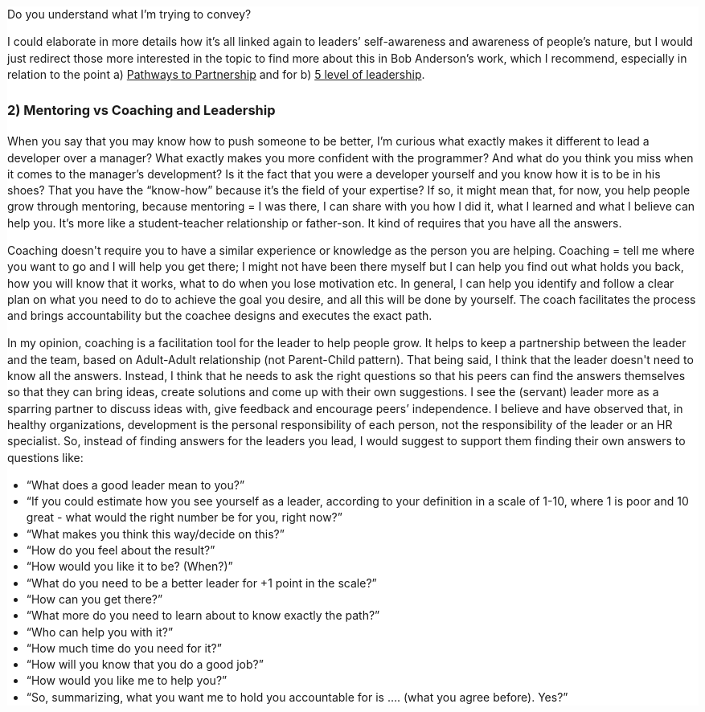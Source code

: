 Do you understand what I’m trying to convey?

I could elaborate in more details how it’s all linked again to leaders’
self-awareness and awareness of people’s nature, but I would just redirect those
more interested in the topic to find more about this in Bob Anderson’s work,
which I recommend, especially in relation to the point a) [Pathways to
Partnership](https://eu-es.leadershipcircle.com/wp-content/uploads/2018/03/Pathways-to-Partnership-Whitepaper-MAY2016.pdf) and for b) [5 level of leadership](https://www.inc.com/minda-zetlin/there-are-5-stages-of-leadership-where-are-you-on-the-scale.html).


### 2)  Mentoring vs Coaching and Leadership

When you say that you may know how to
push someone to be better, I’m curious what exactly makes it different to lead a
developer over a manager?  What exactly makes you more confident with the
programmer? And what do you think you miss when it comes to the manager’s
development? Is it the fact that you were a developer yourself and you know how
it is to be in his shoes? That you have the “know-how” because it’s the field of
your expertise? If so, it might mean that, for now, you help people grow through
mentoring, because mentoring = I was there, I can share with you how I did it,
what I learned and what I believe can help you. It’s more like a student-teacher
relationship or father-son. It kind of requires that you have all the answers.

Coaching doesn't require you to have a similar experience or knowledge as the
person you are helping. Coaching = tell me where you want to go and I will help
you get there; I might not have been there myself but I can help you find out
what holds you back, how you will know that it works, what to do when you lose
motivation etc. In general, I can help you identify and follow a clear plan on
what you need to do to achieve the goal you desire, and all this will be done by
yourself.  The coach facilitates the process and brings accountability but the
coachee designs and executes the exact path.

In my opinion, coaching is a facilitation tool for the leader to help people
grow. It helps to keep a partnership between the leader and the team, based on
Adult-Adult relationship (not Parent-Child pattern). That being said, I think
that the leader doesn't need to know all the answers. Instead, I think that he
needs to ask the right questions so that his peers can find the answers
themselves so that they can bring ideas, create solutions and come up with their
own suggestions. I see the (servant) leader more as a sparring partner to
discuss ideas with, give feedback and encourage peers’ independence. I believe
and have observed that, in healthy organizations, development is the personal
responsibility of each person, not the responsibility of the leader or an HR
specialist.  So, instead of finding answers for the leaders you lead, I would
suggest to support them finding their own answers to questions like:

- “What does a good leader mean to you?”
- “If you could estimate how you see yourself as a leader, according to your
  definition in a scale of 1-10, where 1 is poor and 10 great - what would the
  right number be for you, right now?”
- “What makes you think this way/decide on this?”
- “How do you feel about the result?”
- “How would you like it to be? (When?)”
- “What do you need to be a better leader for +1 point in the scale?”
- “How can you get there?”
- “What more do you need to learn about to know exactly the path?”
- “Who can help you with it?”
- “How much time do you need for it?”
- “How will you know that you do a good job?”
- “How would you like me to help you?”
- “So, summarizing, what you want me to hold you accountable for is …. (what you
  agree before). Yes?”
